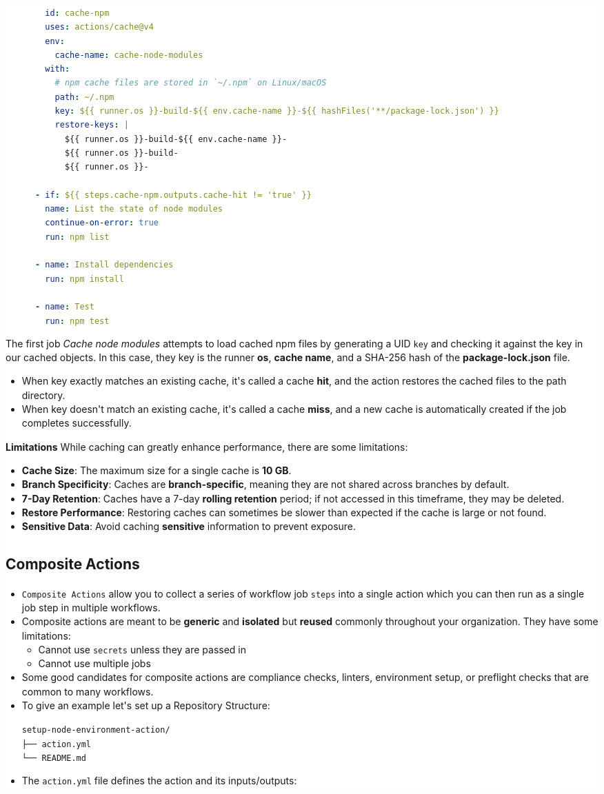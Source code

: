 ```yml
        id: cache-npm
        uses: actions/cache@v4
        env:
          cache-name: cache-node-modules
        with:
          # npm cache files are stored in `~/.npm` on Linux/macOS
          path: ~/.npm
          key: ${{ runner.os }}-build-${{ env.cache-name }}-${{ hashFiles('**/package-lock.json') }}
          restore-keys: |
            ${{ runner.os }}-build-${{ env.cache-name }}-
            ${{ runner.os }}-build-
            ${{ runner.os }}-

      - if: ${{ steps.cache-npm.outputs.cache-hit != 'true' }}
        name: List the state of node modules
        continue-on-error: true
        run: npm list

      - name: Install dependencies
        run: npm install

      - name: Test
        run: npm test
```

The first job *Cache node modules* attempts to load cached npm files by generating a UID ```key``` and checking it against the key in our cached objects. In this case, they key is the runner **os**, **cache name**, and a SHA-256 hash of the **package-lock.json** file.

- When key exactly matches an existing cache, it's called a cache **hit**, and the action restores the cached files to the path directory.
- When key doesn't match an existing cache, it's called a cache **miss**, and a new cache is automatically created if the job completes successfully.

**Limitations**
While caching can greatly enhance performance, there are some limitations:

- **Cache Size**: The maximum size for a single cache is **10 GB**.
- **Branch Specificity**: Caches are **branch-specific**, meaning they are not shared across branches by default.
- **7-Day Retention**: Caches have a 7-day **rolling retention** period; if not accessed in this timeframe, they may be deleted.
- **Restore Performance**: Restoring caches can sometimes be slower than expected if the cache is large or not found.
- **Sensitive Data**: Avoid caching **sensitive** information to prevent exposure.

## Composite Actions

* ```Composite Actions``` allow you to collect a series of workflow job ```steps``` into a single action which you can then run as a single job step in multiple workflows.
* Composite actions are meant to be **generic** and **isolated** but **reused** commonly throughout your organization. They have some limitations:
  * Cannot use ```secrets``` unless they are passed in
  * Cannot use multiple jobs
* Some good candidates for composite actions are compliance checks, linters, environment setup, or preflight checks that are common to many workflows.
* To give an example let's set up a Repository Structure:
  ```
  setup-node-environment-action/
  ├── action.yml
  └── README.md
  ```
* The ```action.yml``` file defines the action and its inputs/outputs:
